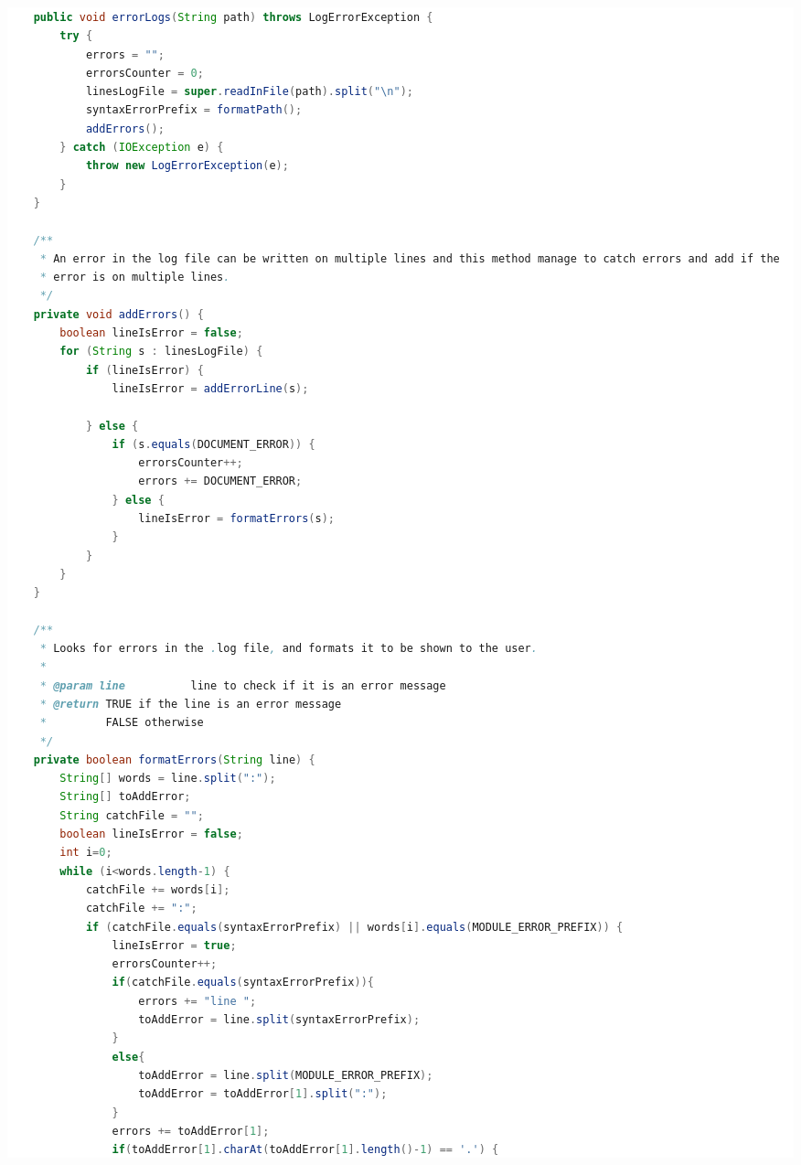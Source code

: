 ```java
    public void errorLogs(String path) throws LogErrorException {
        try {
            errors = "";
            errorsCounter = 0;
            linesLogFile = super.readInFile(path).split("\n");
            syntaxErrorPrefix = formatPath();
            addErrors();
        } catch (IOException e) {
            throw new LogErrorException(e);
        }
    }

    /**
     * An error in the log file can be written on multiple lines and this method manage to catch errors and add if the
     * error is on multiple lines.
     */
    private void addErrors() {
        boolean lineIsError = false;
        for (String s : linesLogFile) {
            if (lineIsError) {
                lineIsError = addErrorLine(s);

            } else {
                if (s.equals(DOCUMENT_ERROR)) {
                    errorsCounter++;
                    errors += DOCUMENT_ERROR;
                } else {
                    lineIsError = formatErrors(s);
                }
            }
        }
    }

    /**
     * Looks for errors in the .log file, and formats it to be shown to the user.
     *
     * @param line          line to check if it is an error message
     * @return TRUE if the line is an error message
     *         FALSE otherwise
     */
    private boolean formatErrors(String line) {
        String[] words = line.split(":");
        String[] toAddError;
        String catchFile = "";
        boolean lineIsError = false;
        int i=0;
        while (i<words.length-1) {
            catchFile += words[i];
            catchFile += ":";
            if (catchFile.equals(syntaxErrorPrefix) || words[i].equals(MODULE_ERROR_PREFIX)) {
                lineIsError = true;
                errorsCounter++;
                if(catchFile.equals(syntaxErrorPrefix)){
                    errors += "line ";
                    toAddError = line.split(syntaxErrorPrefix);
                }
                else{
                    toAddError = line.split(MODULE_ERROR_PREFIX);
                    toAddError = toAddError[1].split(":");
                }
                errors += toAddError[1];
                if(toAddError[1].charAt(toAddError[1].length()-1) == '.') {
```